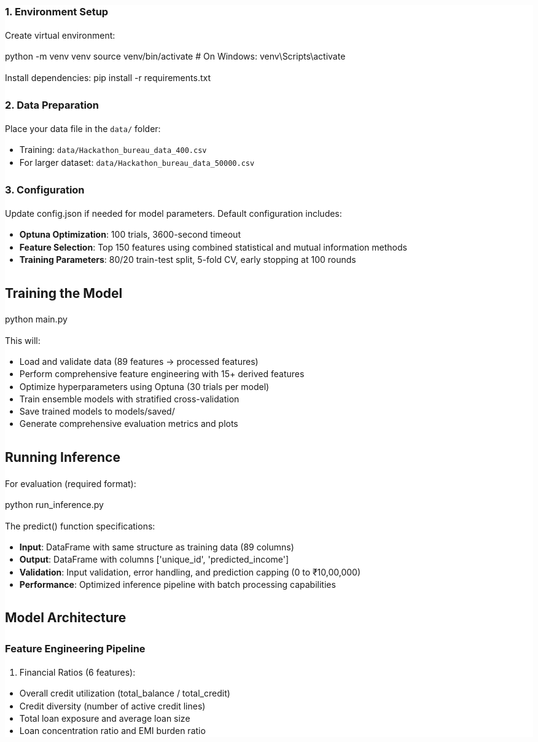 ### 1. Environment Setup

Create virtual environment:

python -m venv venv
source venv/bin/activate # On Windows: venv\Scripts\activate

Install dependencies:
pip install -r requirements.txt

### 2. Data Preparation
Place your data file in the `data/` folder:
- Training: `data/Hackathon_bureau_data_400.csv`
- For larger dataset: `data/Hackathon_bureau_data_50000.csv`

### 3. Configuration
Update config.json if needed for model parameters. Default configuration includes:
- **Optuna Optimization**: 100 trials, 3600-second timeout
- **Feature Selection**: Top 150 features using combined statistical and mutual information methods
- **Training Parameters**: 80/20 train-test split, 5-fold CV, early stopping at 100 rounds

## Training the Model

python main.py

This will:
- Load and validate data (89 features → processed features)
- Perform comprehensive feature engineering with 15+ derived features
- Optimize hyperparameters using Optuna (30 trials per model)
- Train ensemble models with stratified cross-validation
- Save trained models to models/saved/
- Generate comprehensive evaluation metrics and plots

## Running Inference

For evaluation (required format):

python run_inference.py

The predict() function specifications:
- **Input**: DataFrame with same structure as training data (89 columns)
- **Output**: DataFrame with columns ['unique_id', 'predicted_income']
- **Validation**: Input validation, error handling, and prediction capping (0 to ₹10,00,000)
- **Performance**: Optimized inference pipeline with batch processing capabilities

## Model Architecture

### Feature Engineering Pipeline

1. Financial Ratios (6 features):
- Overall credit utilization (total_balance / total_credit)
- Credit diversity (number of active credit lines)
- Total loan exposure and average loan size
- Loan concentration ratio and EMI burden ratio
